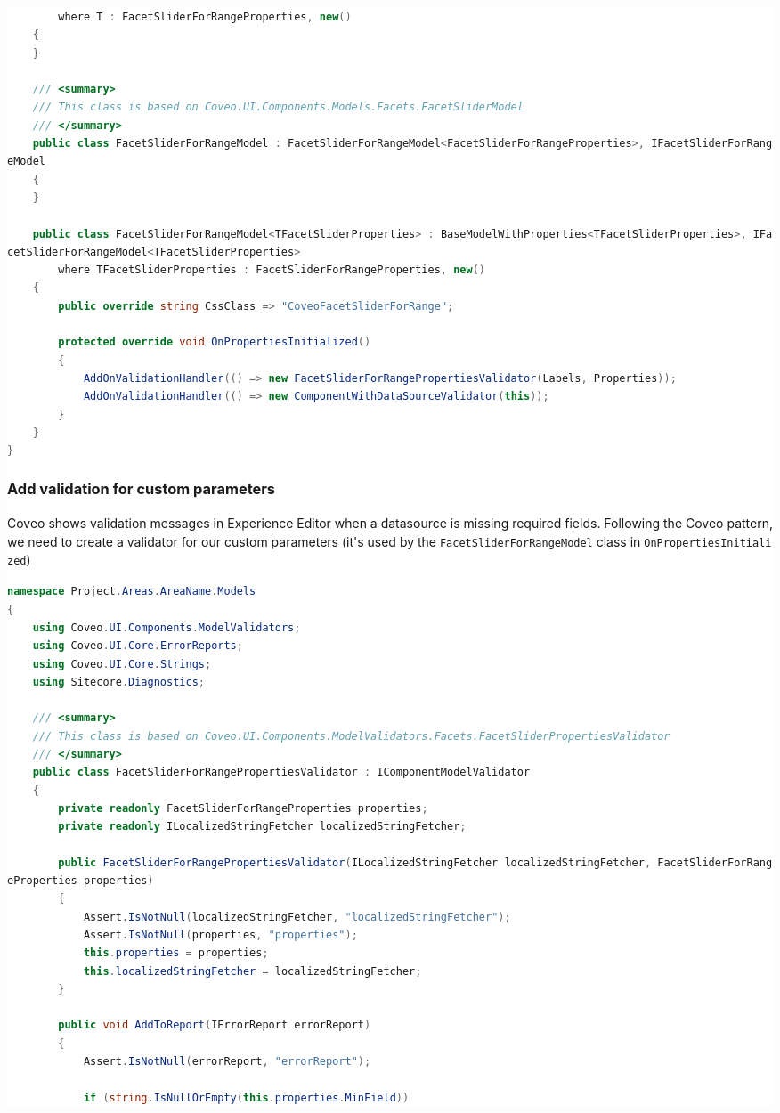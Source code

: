 ``` csharp
        where T : FacetSliderForRangeProperties, new()
    {
    }

    /// <summary>
    /// This class is based on Coveo.UI.Components.Models.Facets.FacetSliderModel
    /// </summary>
    public class FacetSliderForRangeModel : FacetSliderForRangeModel<FacetSliderForRangeProperties>, IFacetSliderForRangeModel
    {
    }

    public class FacetSliderForRangeModel<TFacetSliderProperties> : BaseModelWithProperties<TFacetSliderProperties>, IFacetSliderForRangeModel<TFacetSliderProperties>
        where TFacetSliderProperties : FacetSliderForRangeProperties, new()
    {
        public override string CssClass => "CoveoFacetSliderForRange";

        protected override void OnPropertiesInitialized()
        {
            AddOnValidationHandler(() => new FacetSliderForRangePropertiesValidator(Labels, Properties));
            AddOnValidationHandler(() => new ComponentWithDataSourceValidator(this));
        }
    }
}
```

### Add validation for custom parameters
Coveo shows validation messages in Experience Editor when a datasource is missing required fields. Following the Coveo pattern, we need to create a validator for our custom parameters (it's used by the `FacetSliderForRangeModel` class in `OnPropertiesInitialized`)
``` csharp
namespace Project.Areas.AreaName.Models
{
    using Coveo.UI.Components.ModelValidators;
    using Coveo.UI.Core.ErrorReports;
    using Coveo.UI.Core.Strings;
    using Sitecore.Diagnostics;

    /// <summary>
    /// This class is based on Coveo.UI.Components.ModelValidators.Facets.FacetSliderPropertiesValidator
    /// </summary>
    public class FacetSliderForRangePropertiesValidator : IComponentModelValidator
    {
        private readonly FacetSliderForRangeProperties properties;
        private readonly ILocalizedStringFetcher localizedStringFetcher;

        public FacetSliderForRangePropertiesValidator(ILocalizedStringFetcher localizedStringFetcher, FacetSliderForRangeProperties properties)
        {
            Assert.IsNotNull(localizedStringFetcher, "localizedStringFetcher");
            Assert.IsNotNull(properties, "properties");
            this.properties = properties;
            this.localizedStringFetcher = localizedStringFetcher;
        }

        public void AddToReport(IErrorReport errorReport)
        {
            Assert.IsNotNull(errorReport, "errorReport");

            if (string.IsNullOrEmpty(this.properties.MinField))
```